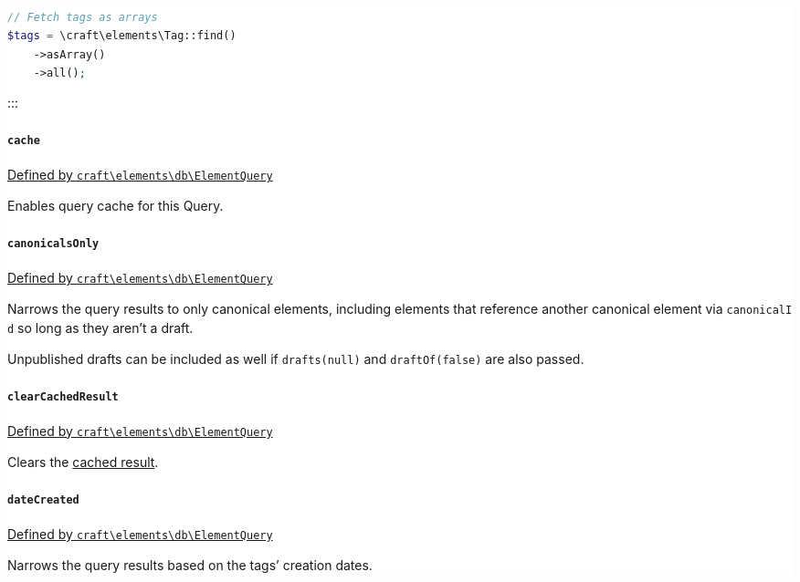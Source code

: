 ```php
// Fetch tags as arrays
$tags = \craft\elements\Tag::find()
    ->asArray()
    ->all();
```
:::


#### `cache`

<a class="ref-defined-by" href="https://docs.craftcms.com/api/v5/craft-elements-db-elementquery.html#method-cache" target="_blank" rel="noopener noreferer">Defined by <code>craft\elements\db\ElementQuery</code></a>

Enables query cache for this Query.










#### `canonicalsOnly`

<a class="ref-defined-by" href="https://docs.craftcms.com/api/v5/craft-elements-db-elementquery.html#method-canonicalsonly" target="_blank" rel="noopener noreferer">Defined by <code>craft\elements\db\ElementQuery</code></a>

Narrows the query results to only canonical elements, including elements
that reference another canonical element via `canonicalId` so long as they
aren’t a draft.



Unpublished drafts can be included as well if `drafts(null)` and
`draftOf(false)` are also passed.






#### `clearCachedResult`

<a class="ref-defined-by" href="https://docs.craftcms.com/api/v5/craft-elements-db-elementquery.html#method-clearcachedresult" target="_blank" rel="noopener noreferer">Defined by <code>craft\elements\db\ElementQuery</code></a>

Clears the [cached result](https://craftcms.com/docs/5.x/development/element-queries.html#cache).






#### `dateCreated`

<a class="ref-defined-by" href="https://docs.craftcms.com/api/v5/craft-elements-db-elementquery.html#method-datecreated" target="_blank" rel="noopener noreferer">Defined by <code>craft\elements\db\ElementQuery</code></a>

Narrows the query results based on the tags’ creation dates.
